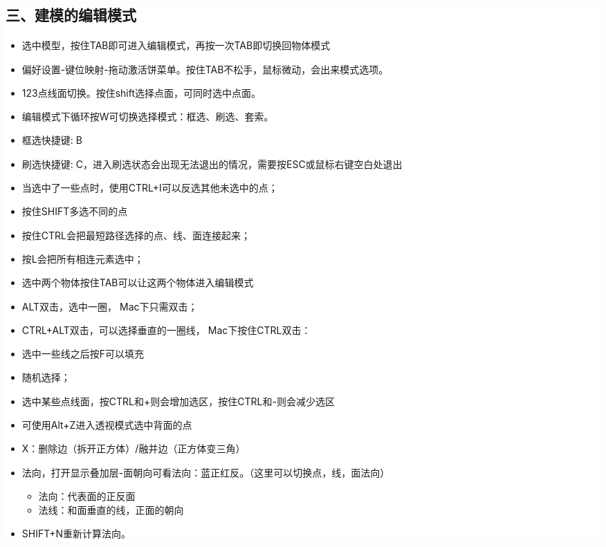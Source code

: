 ## 三、建模的编辑模式

- 选中模型，按住TAB即可进入编辑模式，再按一次TAB即切换回物体模式

- 偏好设置-键位映射-拖动激活饼菜单。按住TAB不松手，鼠标微动，会出来模式选项。

- 123点线面切换。按住shift选择点面，可同时选中点面。

- 编辑模式下循环按W可切换选择模式：框选、刷选、套索。

- 框选快捷键: B

- 刷选快捷键: C，进入刷选状态会出现无法退出的情况，需要按ESC或鼠标右键空白处退出

- 当选中了一些点时，使用CTRL+I可以反选其他未选中的点；

- 按住SHIFT多选不同的点

- 按住CTRL会把最短路径选择的点、线、面连接起来；

- 按L会把所有相连元素选中；

- 选中两个物体按住TAB可以让这两个物体进入编辑模式

- ALT双击，选中一圈， Mac下只需双击；

- CTRL+ALT双击，可以选择垂直的一圈线， Mac下按住CTRL双击：

- 选中一些线之后按F可以填充

- 随机选择；

- 选中某些点线面，按CTRL和+则会增加选区，按住CTRL和-则会减少选区

- 可使用Alt+Z进入透视模式选中背面的点

- X：删除边（拆开正方体）/融并边（正方体变三角）

- 法向，打开显示叠加层-面朝向可看法向：蓝正红反。（这里可以切换点，线，面法向）
    - 法向：代表面的正反面
    - 法线：和面垂直的线，正面的朝向

- SHIFT+N重新计算法向。


